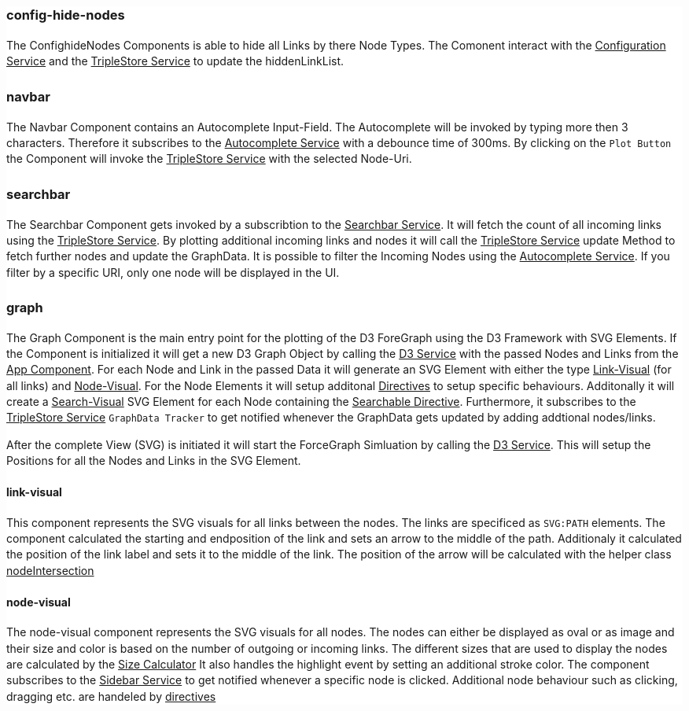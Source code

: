 ### config-hide-nodes

The ConfighideNodes Components is able to hide all Links by there Node Types. The Comonent interact with the [Configuration Service](#configuration-service) and the [TripleStore Service](#triplestore) to update the hiddenLinkList.

### navbar

The Navbar Component contains an Autocomplete Input-Field. The Autocomplete will be invoked by typing more then 3 characters. Therefore it subscribes to the [Autocomplete Service](#autocomplete-api) with a debounce time of 300ms. By clicking on the `Plot Button` the Component will invoke the [TripleStore Service](#triplestore) with the selected Node-Uri.

### searchbar

The Searchbar Component gets invoked by a subscribtion to the [Searchbar Service](#searchbar-service). It will fetch the count of all incoming links using the [TripleStore Service](#triplestore). By plotting additional incoming links and nodes it will call the [TripleStore Service](#triplestore) update Method to fetch further nodes and update the GraphData. It is possible to filter the Incoming Nodes using the [Autocomplete Service](#autocomplete-api). If you filter by a specific URI, only one node will be displayed in the UI.

### graph

The Graph Component is the main entry point for the plotting of the D3 ForeGraph using the D3 Framework with SVG Elements. If the Component is initialized it will get a new D3 Graph Object by calling the [D3 Service](#d3) with the passed Nodes and Links from the [App Component](#app). For each Node and Link in the passed Data it will generate an SVG Element with either the type [Link-Visual](#linkVisual) (for all links) and [Node-Visual](#node-visual). For the Node Elements it will setup additonal [Directives](#directives) to setup specific behaviours. Additonally it will create a [Search-Visual](search-visual) SVG Element for each Node containing the [Searchable Directive](#searchable). Furthermore, it subscribes to the [TripleStore Service](#triplestore) `GraphData Tracker` to get notified whenever the GraphData gets updated by adding addtional nodes/links.

After the complete View (SVG) is initiated it will start the ForceGraph Simluation by calling the [D3 Service](#d3). This will setup the Positions for all the Nodes and Links in the SVG Element.

#### link-visual

This component represents the SVG visuals for all links between the nodes. The links are specificed as `SVG:PATH` elements. The component calculated the starting and endposition of the link and sets an arrow to the middle of the path. Additionaly it calculated the position of the link label and sets it to the middle of the link. The position of the arrow will be calculated with the helper class
[nodeIntersection](#nodeIntersection)

#### node-visual

The node-visual component represents the SVG visuals for all nodes. The nodes can either be displayed as oval or as image and their size and color is based on the number of outgoing or incoming links. The different sizes that are used to display the nodes are calculated by the [Size Calculator](#sizeCalculator) It also handles the highlight event by setting an additional stroke color. The component subscribes to the [Sidebar Service](#sidebar-service) to get notified whenever a specific node is clicked. Additional node behaviour such as clicking, dragging etc. are handeled by [directives](#directives)
